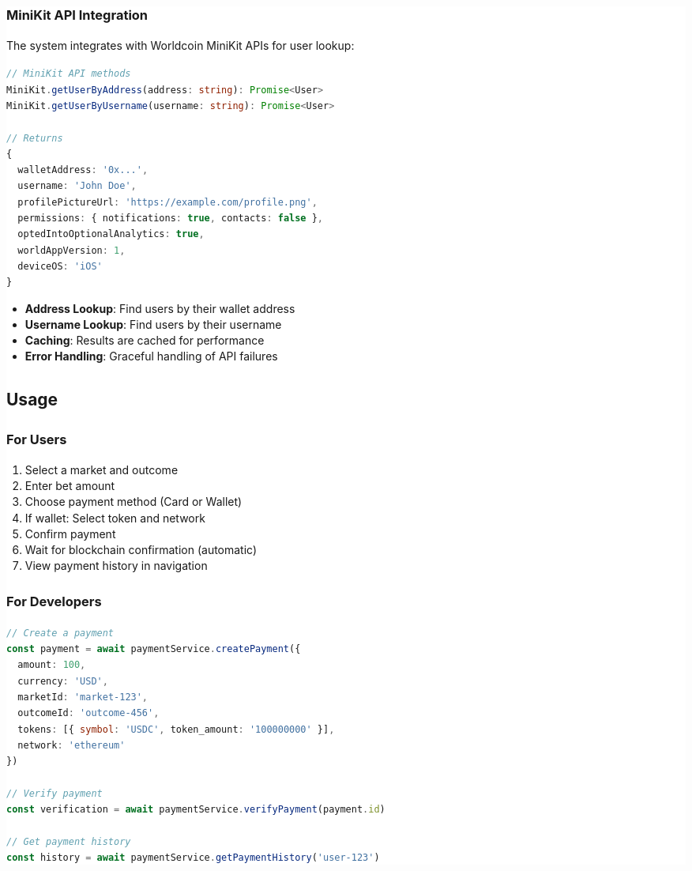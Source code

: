 ### MiniKit API Integration
The system integrates with Worldcoin MiniKit APIs for user lookup:

```typescript
// MiniKit API methods
MiniKit.getUserByAddress(address: string): Promise<User>
MiniKit.getUserByUsername(username: string): Promise<User>

// Returns
{
  walletAddress: '0x...',
  username: 'John Doe',
  profilePictureUrl: 'https://example.com/profile.png',
  permissions: { notifications: true, contacts: false },
  optedIntoOptionalAnalytics: true,
  worldAppVersion: 1,
  deviceOS: 'iOS'
}
```

- **Address Lookup**: Find users by their wallet address
- **Username Lookup**: Find users by their username
- **Caching**: Results are cached for performance
- **Error Handling**: Graceful handling of API failures

## Usage

### For Users
1. Select a market and outcome
2. Enter bet amount
3. Choose payment method (Card or Wallet)
4. If wallet: Select token and network
5. Confirm payment
6. Wait for blockchain confirmation (automatic)
7. View payment history in navigation

### For Developers
```typescript
// Create a payment
const payment = await paymentService.createPayment({
  amount: 100,
  currency: 'USD',
  marketId: 'market-123',
  outcomeId: 'outcome-456',
  tokens: [{ symbol: 'USDC', token_amount: '100000000' }],
  network: 'ethereum'
})

// Verify payment
const verification = await paymentService.verifyPayment(payment.id)

// Get payment history
const history = await paymentService.getPaymentHistory('user-123')
```
